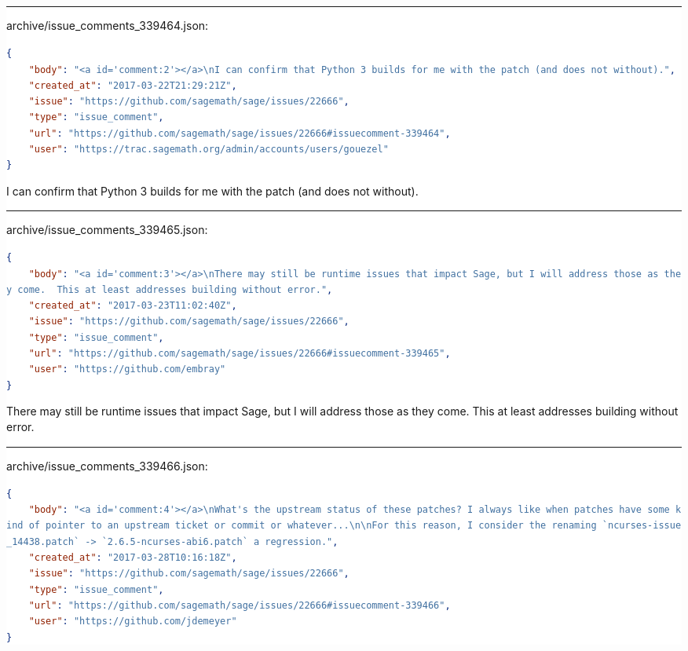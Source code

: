 

---

archive/issue_comments_339464.json:
```json
{
    "body": "<a id='comment:2'></a>\nI can confirm that Python 3 builds for me with the patch (and does not without).",
    "created_at": "2017-03-22T21:29:21Z",
    "issue": "https://github.com/sagemath/sage/issues/22666",
    "type": "issue_comment",
    "url": "https://github.com/sagemath/sage/issues/22666#issuecomment-339464",
    "user": "https://trac.sagemath.org/admin/accounts/users/gouezel"
}
```

<a id='comment:2'></a>
I can confirm that Python 3 builds for me with the patch (and does not without).



---

archive/issue_comments_339465.json:
```json
{
    "body": "<a id='comment:3'></a>\nThere may still be runtime issues that impact Sage, but I will address those as they come.  This at least addresses building without error.",
    "created_at": "2017-03-23T11:02:40Z",
    "issue": "https://github.com/sagemath/sage/issues/22666",
    "type": "issue_comment",
    "url": "https://github.com/sagemath/sage/issues/22666#issuecomment-339465",
    "user": "https://github.com/embray"
}
```

<a id='comment:3'></a>
There may still be runtime issues that impact Sage, but I will address those as they come.  This at least addresses building without error.



---

archive/issue_comments_339466.json:
```json
{
    "body": "<a id='comment:4'></a>\nWhat's the upstream status of these patches? I always like when patches have some kind of pointer to an upstream ticket or commit or whatever...\n\nFor this reason, I consider the renaming `ncurses-issue_14438.patch` -> `2.6.5-ncurses-abi6.patch` a regression.",
    "created_at": "2017-03-28T10:16:18Z",
    "issue": "https://github.com/sagemath/sage/issues/22666",
    "type": "issue_comment",
    "url": "https://github.com/sagemath/sage/issues/22666#issuecomment-339466",
    "user": "https://github.com/jdemeyer"
}
```
